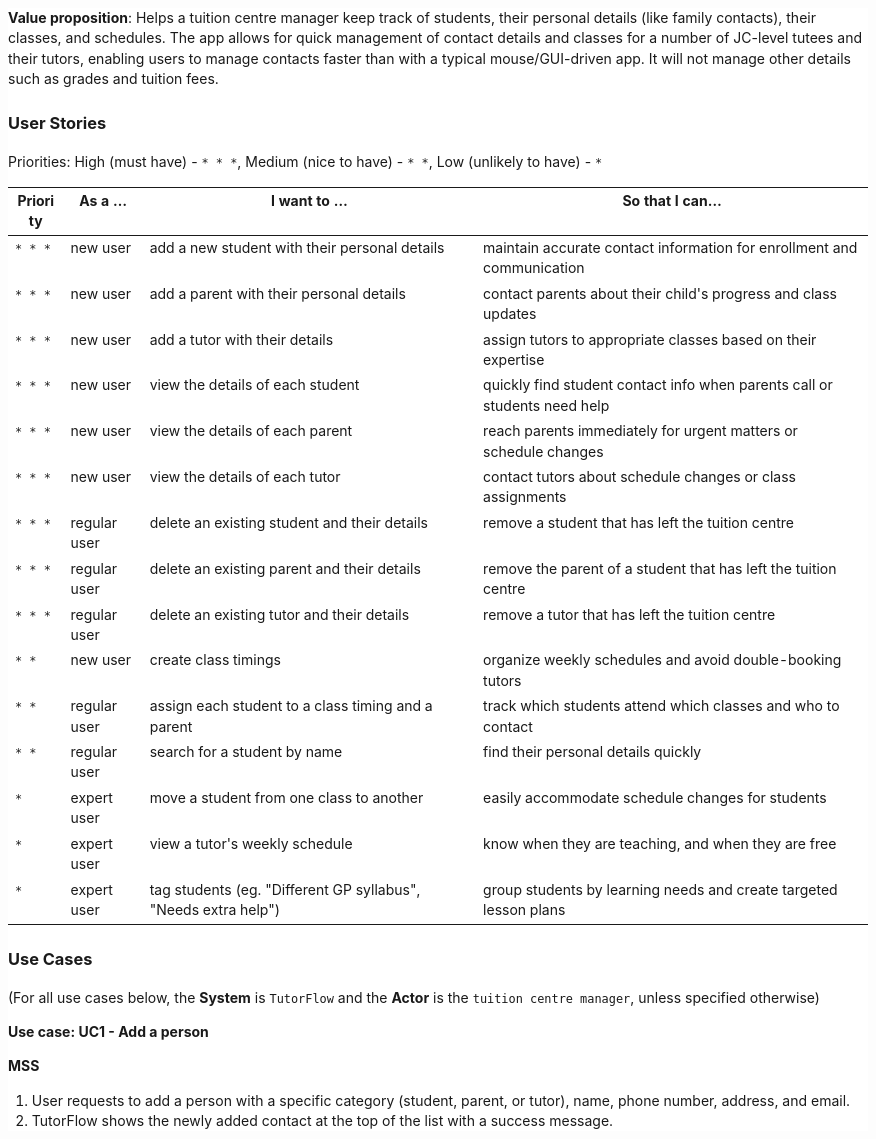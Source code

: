 **Value proposition**: Helps a tuition centre manager keep track of students, their personal details (like family
contacts), their classes, and schedules. The app allows for quick management of contact details and classes for a
number of JC-level tutees and their tutors, enabling users to manage contacts faster than with a typical
mouse/GUI-driven app. It will not manage other details such as grades and tuition fees.

### User Stories

Priorities: High (must have) - `* * *`, Medium (nice to have) - `* *`, Low (unlikely to have) - `*`

| Priority | As a …​        | I want to …​                                                   | So that I can…​                                                          |
|----------|----------------|----------------------------------------------------------------|--------------------------------------------------------------------------|
| `* * *`  | new user       | add a new student with their personal details                  | maintain accurate contact information for enrollment and communication     |
| `* * *`  | new user       | add a parent with their personal details                       | contact parents about their child's progress and class updates            |
| `* * *`  | new user       | add a tutor with their details                                 | assign tutors to appropriate classes based on their expertise             |
| `* * *`  | new user       | view the details of each student                               | quickly find student contact info when parents call or students need help |
| `* * *`  | new user       | view the details of each parent                                | reach parents immediately for urgent matters or schedule changes          |
| `* * *`  | new user       | view the details of each tutor                                 | contact tutors about schedule changes or class assignments               |
| `* * *`  | regular user   | delete an existing student and their details                   | remove a student that has left the tuition centre                          |
| `* * *`  | regular user   | delete an existing parent and their details                    | remove the parent of a student that has left the tuition centre            |
| `* * *`  | regular user   | delete an existing tutor and their details                     | remove a tutor that has left the tuition centre                            |
| `* *`    | new user       | create class timings                                           | organize weekly schedules and avoid double-booking tutors                 |
| `* *`    | regular user       | assign each student to a class timing and a parent    | track which students attend which classes and who to contact              |
| `* *`    | regular user   | search for a student by name                                   | find their personal details quickly                                      |
| `*`      | expert user    | move a student from one class to another                       | easily accommodate schedule changes for students                         |
| `*`      | expert user    | view a tutor's weekly schedule                                 | know when they are teaching, and when they are free                      |
| `*`      | expert user    | tag students (eg. "Different GP syllabus", "Needs extra help") | group students by learning needs and create targeted lesson plans         |

<div style="page-break-after: always;"></div>
<div class="print-tight"></div>

### Use Cases

(For all use cases below, the **System** is `TutorFlow` and the **Actor** is the `tuition centre manager`, unless specified otherwise)

**Use case: UC1 - Add a person**

**MSS**

1.  User requests to add a person with a specific category (student, parent, or tutor), name, phone number, address, and email.
2.  TutorFlow shows the newly added contact at the top of the list with a success message.
